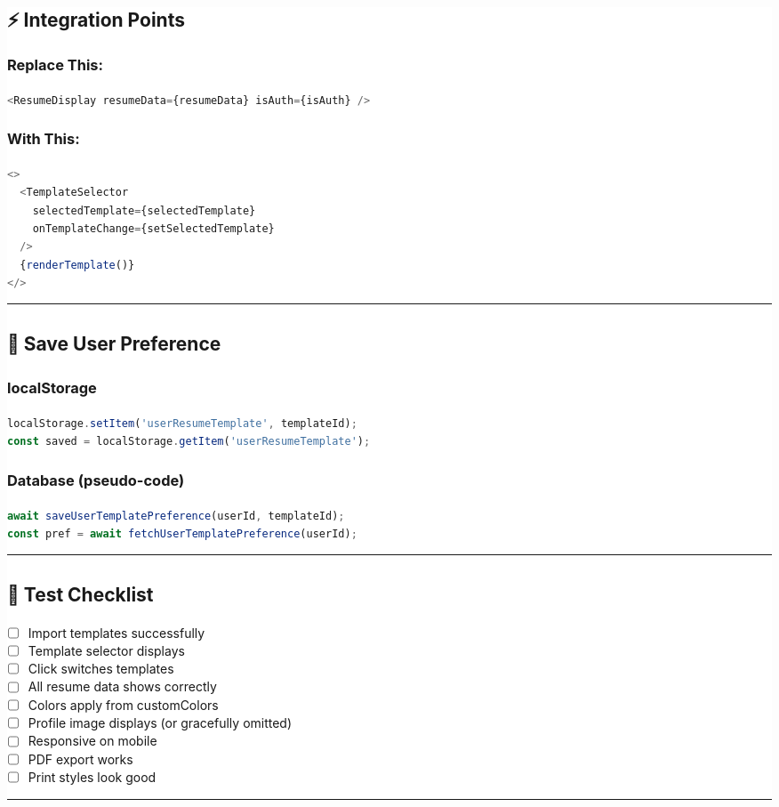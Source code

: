 
## ⚡ Integration Points

### Replace This:
```typescript
<ResumeDisplay resumeData={resumeData} isAuth={isAuth} />
```

### With This:
```typescript
<>
  <TemplateSelector
    selectedTemplate={selectedTemplate}
    onTemplateChange={setSelectedTemplate}
  />
  {renderTemplate()}
</>
```

---

## 💾 Save User Preference

### localStorage
```typescript
localStorage.setItem('userResumeTemplate', templateId);
const saved = localStorage.getItem('userResumeTemplate');
```

### Database (pseudo-code)
```typescript
await saveUserTemplatePreference(userId, templateId);
const pref = await fetchUserTemplatePreference(userId);
```

---

## 🧪 Test Checklist

- [ ] Import templates successfully
- [ ] Template selector displays
- [ ] Click switches templates
- [ ] All resume data shows correctly
- [ ] Colors apply from customColors
- [ ] Profile image displays (or gracefully omitted)
- [ ] Responsive on mobile
- [ ] PDF export works
- [ ] Print styles look good

---
